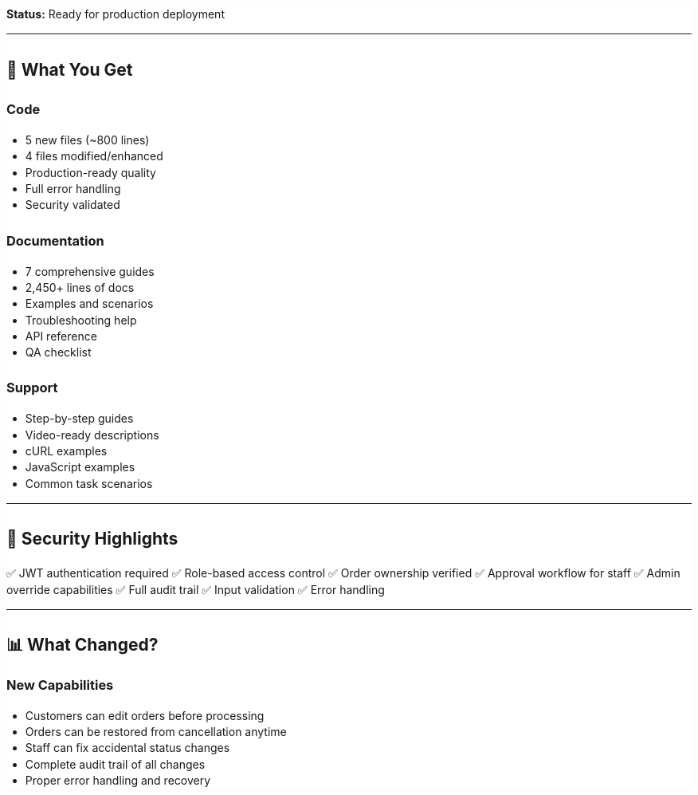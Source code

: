 **Status:** Ready for production deployment

---

## 🎁 What You Get

### Code

- 5 new files (~800 lines)
- 4 files modified/enhanced
- Production-ready quality
- Full error handling
- Security validated

### Documentation

- 7 comprehensive guides
- 2,450+ lines of docs
- Examples and scenarios
- Troubleshooting help
- API reference
- QA checklist

### Support

- Step-by-step guides
- Video-ready descriptions
- cURL examples
- JavaScript examples
- Common task scenarios

---

## 🔐 Security Highlights

✅ JWT authentication required
✅ Role-based access control
✅ Order ownership verified
✅ Approval workflow for staff
✅ Admin override capabilities
✅ Full audit trail
✅ Input validation
✅ Error handling

---

## 📊 What Changed?

### New Capabilities

- Customers can edit orders before processing
- Orders can be restored from cancellation anytime
- Staff can fix accidental status changes
- Complete audit trail of all changes
- Proper error handling and recovery
